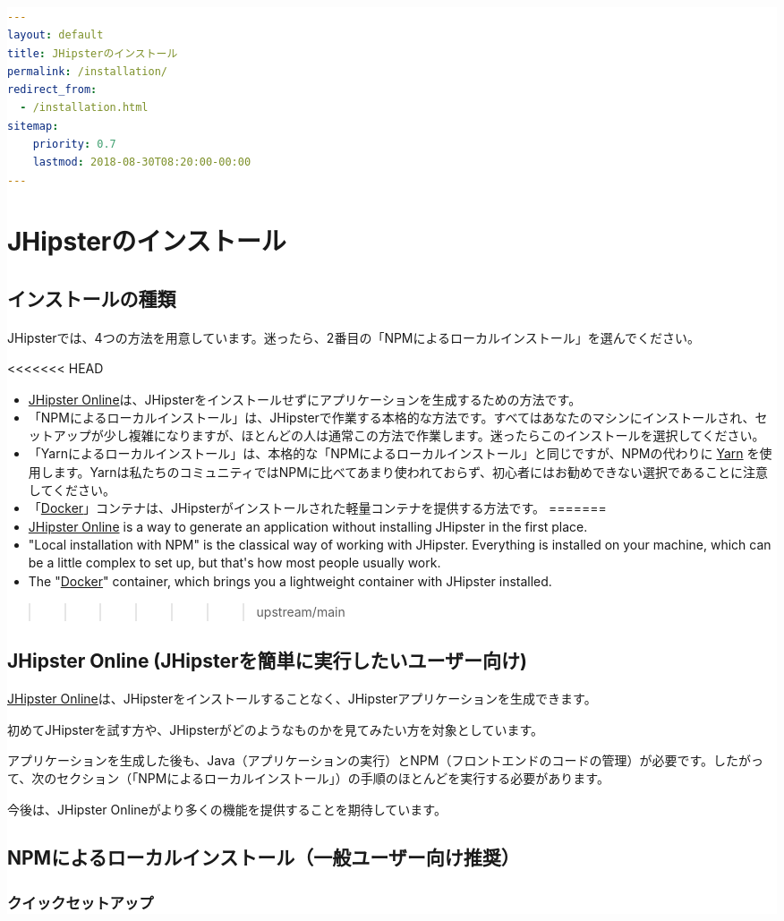 ```yaml
---
layout: default
title: JHipsterのインストール
permalink: /installation/
redirect_from:
  - /installation.html
sitemap:
    priority: 0.7
    lastmod: 2018-08-30T08:20:00-00:00
---
```


# <i class="fa fa-cloud-download"></i> JHipsterのインストール

## インストールの種類

JHipsterでは、4つの方法を用意しています。迷ったら、2番目の「NPMによるローカルインストール」を選んでください。

<<<<<<< HEAD
* [JHipster Online](https://start.jhipster.tech/)は、JHipsterをインストールせずにアプリケーションを生成するための方法です。
* 「NPMによるローカルインストール」は、JHipsterで作業する本格的な方法です。すべてはあなたのマシンにインストールされ、セットアップが少し複雑になりますが、ほとんどの人は通常この方法で作業します。迷ったらこのインストールを選択してください。
* 「Yarnによるローカルインストール」は、本格的な「NPMによるローカルインストール」と同じですが、NPMの代わりに [Yarn](https://yarnpkg.com/) を使用します。Yarnは私たちのコミュニティではNPMに比べてあまり使われておらず、初心者にはお勧めできない選択であることに注意してください。
* 「[Docker](https://www.docker.io/)」コンテナは、JHipsterがインストールされた軽量コンテナを提供する方法です。
=======
*   [JHipster Online](https://start.jhipster.tech/) is a way to generate an application without installing JHipster in the first place.
*   "Local installation with NPM" is the classical way of working with JHipster. Everything is installed on your machine, which can be a little complex to set up, but that's how most people usually work.
*   The "[Docker](https://www.docker.io/)" container, which brings you a lightweight container with JHipster installed.
>>>>>>> upstream/main

## JHipster Online (JHipsterを簡単に実行したいユーザー向け)

[JHipster Online](https://start.jhipster.tech/)は、JHipsterをインストールすることなく、JHipsterアプリケーションを生成できます。

初めてJHipsterを試す方や、JHipsterがどのようなものかを見てみたい方を対象としています。

アプリケーションを生成した後も、Java（アプリケーションの実行）とNPM（フロントエンドのコードの管理）が必要です。したがって、次のセクション（「NPMによるローカルインストール」）の手順のほとんどを実行する必要があります。

今後は、JHipster Onlineがより多くの機能を提供することを期待しています。

## NPMによるローカルインストール（一般ユーザー向け推奨）

### クイックセットアップ
